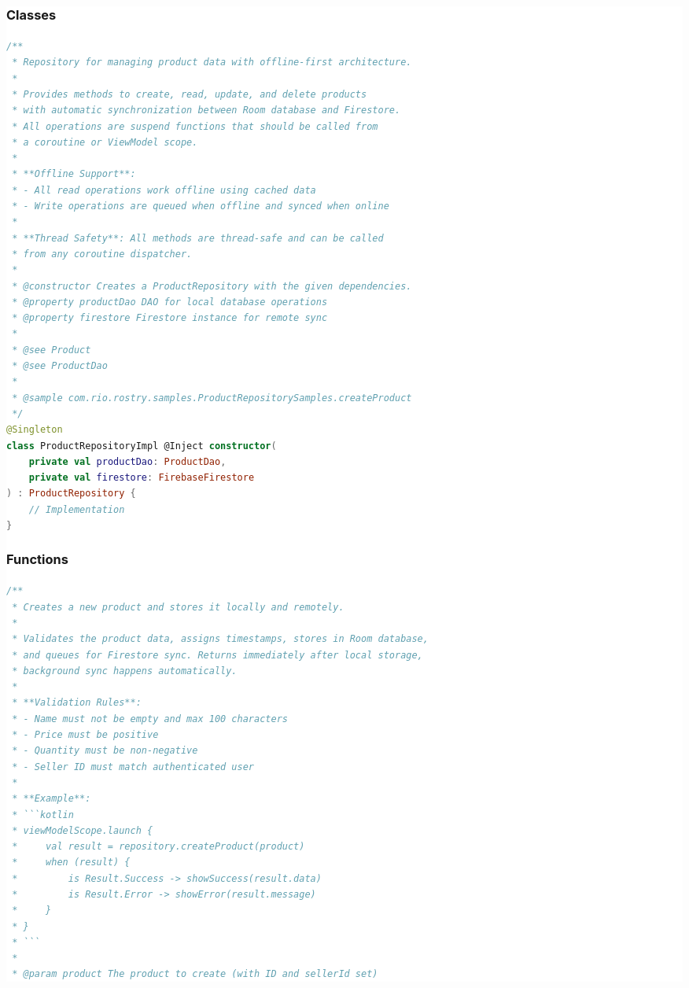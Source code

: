 ### Classes

```kotlin
/**
 * Repository for managing product data with offline-first architecture.
 *
 * Provides methods to create, read, update, and delete products
 * with automatic synchronization between Room database and Firestore.
 * All operations are suspend functions that should be called from
 * a coroutine or ViewModel scope.
 *
 * **Offline Support**:
 * - All read operations work offline using cached data
 * - Write operations are queued when offline and synced when online
 *
 * **Thread Safety**: All methods are thread-safe and can be called
 * from any coroutine dispatcher.
 *
 * @constructor Creates a ProductRepository with the given dependencies.
 * @property productDao DAO for local database operations
 * @property firestore Firestore instance for remote sync
 *
 * @see Product
 * @see ProductDao
 *
 * @sample com.rio.rostry.samples.ProductRepositorySamples.createProduct
 */
@Singleton
class ProductRepositoryImpl @Inject constructor(
    private val productDao: ProductDao,
    private val firestore: FirebaseFirestore
) : ProductRepository {
    // Implementation
}
```

### Functions

```kotlin
/**
 * Creates a new product and stores it locally and remotely.
 *
 * Validates the product data, assigns timestamps, stores in Room database,
 * and queues for Firestore sync. Returns immediately after local storage,
 * background sync happens automatically.
 *
 * **Validation Rules**:
 * - Name must not be empty and max 100 characters
 * - Price must be positive
 * - Quantity must be non-negative
 * - Seller ID must match authenticated user
 *
 * **Example**:
 * ```kotlin
 * viewModelScope.launch {
 *     val result = repository.createProduct(product)
 *     when (result) {
 *         is Result.Success -> showSuccess(result.data)
 *         is Result.Error -> showError(result.message)
 *     }
 * }
 * ```
 *
 * @param product The product to create (with ID and sellerId set)
```